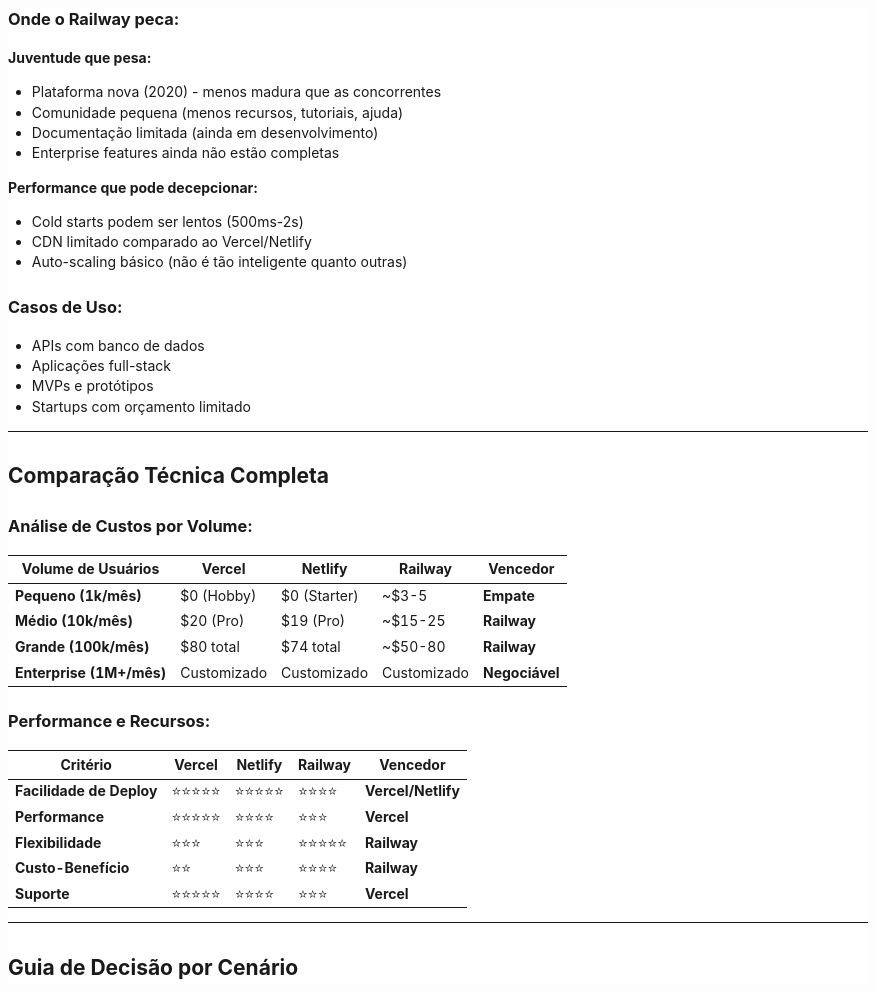 ### **Onde o Railway peca:**

**Juventude que pesa:**
- Plataforma nova (2020) - menos madura que as concorrentes
- Comunidade pequena (menos recursos, tutoriais, ajuda)
- Documentação limitada (ainda em desenvolvimento)
- Enterprise features ainda não estão completas

**Performance que pode decepcionar:**
- Cold starts podem ser lentos (500ms-2s)
- CDN limitado comparado ao Vercel/Netlify
- Auto-scaling básico (não é tão inteligente quanto outras)

### **Casos de Uso:**
- APIs com banco de dados
- Aplicações full-stack
- MVPs e protótipos
- Startups com orçamento limitado

---

## **Comparação Técnica Completa**

### **Análise de Custos por Volume:**

| Volume de Usuários | Vercel | Netlify | Railway | Vencedor |
|-------------------|--------|---------|---------|----------|
| **Pequeno (1k/mês)** | $0 (Hobby) | $0 (Starter) | ~$3-5 | **Empate** |
| **Médio (10k/mês)** | $20 (Pro) | $19 (Pro) | ~$15-25 | **Railway** |
| **Grande (100k/mês)** | $80 total | $74 total | ~$50-80 | **Railway** |
| **Enterprise (1M+/mês)** | Customizado | Customizado | Customizado | **Negociável** |

### **Performance e Recursos:**

| Critério | Vercel | Netlify | Railway | Vencedor |
|----------|--------|---------|---------|----------|
| **Facilidade de Deploy** | ⭐⭐⭐⭐⭐ | ⭐⭐⭐⭐⭐ | ⭐⭐⭐⭐ | **Vercel/Netlify** |
| **Performance** | ⭐⭐⭐⭐⭐ | ⭐⭐⭐⭐ | ⭐⭐⭐ | **Vercel** |
| **Flexibilidade** | ⭐⭐⭐ | ⭐⭐⭐ | ⭐⭐⭐⭐⭐ | **Railway** |
| **Custo-Benefício** | ⭐⭐ | ⭐⭐⭐ | ⭐⭐⭐⭐ | **Railway** |
| **Suporte** | ⭐⭐⭐⭐⭐ | ⭐⭐⭐⭐ | ⭐⭐⭐ | **Vercel** |

---

## **Guia de Decisão por Cenário**
